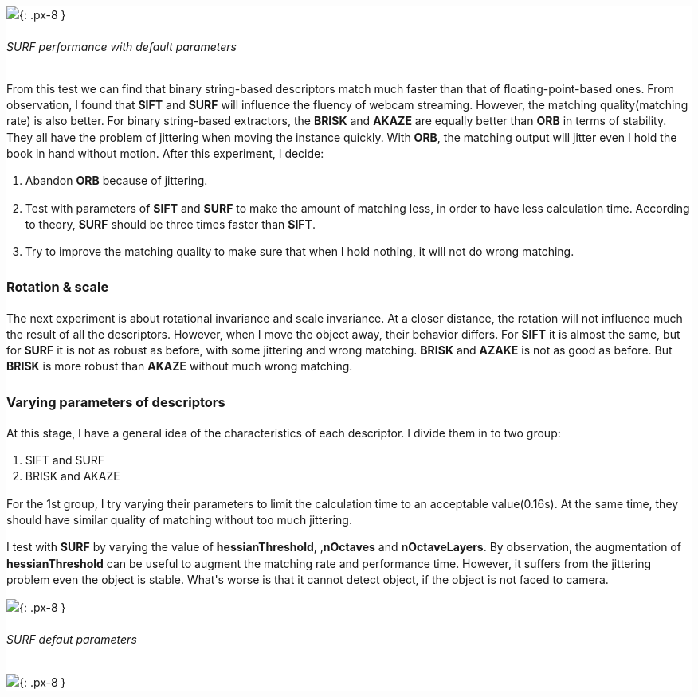 <img src="{{ site.url_imgs }}/mbar/SURF.gif " style="width: 100%">{: .px-8 }
###### SURF performance with default parameters



From this test we can find that binary string-based descriptors match much faster than that of floating-point-based ones. From observation, I found that **SIFT** and **SURF** will influence the fluency of webcam streaming. However, the matching quality(matching rate) is also better. For binary string-based extractors, the **BRISK** and **AKAZE** are equally better than **ORB** in terms of stability. They all have the problem of jittering when moving the instance quickly. With **ORB**, the matching output will jitter even I hold the book in hand without motion. After this experiment, I decide:

1. Abandon **ORB** because of jittering.

2. Test with parameters of **SIFT** and **SURF** to make the amount of matching less, in order to have less calculation time. According to theory, **SURF** should be three times faster than **SIFT**.

3. Try to improve the matching quality to make sure that when I hold nothing, it will not do wrong matching.

### Rotation & scale

The next experiment is about rotational invariance and scale invariance. At a closer distance, the rotation will not influence much the result of all the descriptors. However, when I move the object away, their behavior differs. For **SIFT** it is almost the same, but for **SURF** it is not as robust as before, with some jittering and wrong matching. **BRISK** and **AZAKE** is not as good as before. But **BRISK** is more robust than **AKAZE** without much wrong matching.

### Varying parameters of descriptors

At this stage, I have a general idea of the characteristics of each descriptor. I divide them in to two group:

1. SIFT and SURF
2. BRISK and AKAZE

For the 1st group, I try varying their parameters to limit the calculation time to an acceptable value(0.16s). At the same time, they should have similar quality of matching without too much jittering.

I test with **SURF** by varying the value of **hessianThreshold**, ,**nOctaves** and **nOctaveLayers**.
By observation, the augmentation of **hessianThreshold** can be useful to augment the matching rate and performance time. However, it suffers from the jittering problem even the object is stable. What's worse is that it cannot detect object, if the object is not faced to camera.



<img src="{{ site.url_imgs }}/mbar/surf_default_100_4_3.png " style="width: 100%">{: .px-8 }
###### SURF defaut parameters



<img src="{{ site.url_imgs }}/mbar/surf_500_4_3.png " style="width: 100%">{: .px-8 }


